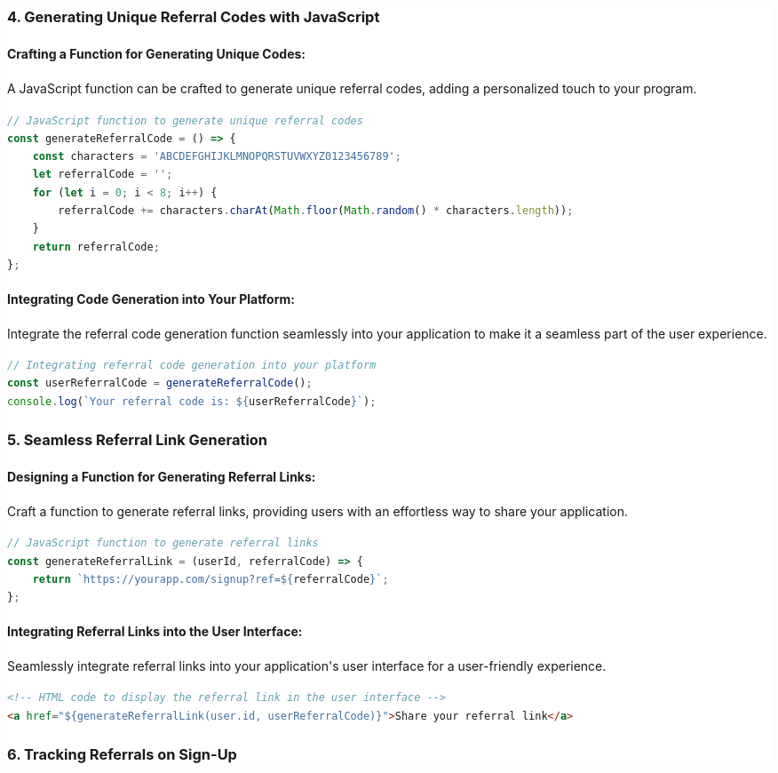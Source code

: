 ### **4\. Generating Unique Referral Codes with JavaScript**

#### Crafting a Function for Generating Unique Codes:

A JavaScript function can be crafted to generate unique referral codes, adding a personalized touch to your program.

```javascript
// JavaScript function to generate unique referral codes
const generateReferralCode = () => {
    const characters = 'ABCDEFGHIJKLMNOPQRSTUVWXYZ0123456789';
    let referralCode = '';
    for (let i = 0; i < 8; i++) {
        referralCode += characters.charAt(Math.floor(Math.random() * characters.length));
    }
    return referralCode;
};
```

#### Integrating Code Generation into Your Platform:

Integrate the referral code generation function seamlessly into your application to make it a seamless part of the user experience.

```javascript
// Integrating referral code generation into your platform
const userReferralCode = generateReferralCode();
console.log(`Your referral code is: ${userReferralCode}`);
```

### **5\. Seamless Referral Link Generation**

#### Designing a Function for Generating Referral Links:

Craft a function to generate referral links, providing users with an effortless way to share your application.

```javascript
// JavaScript function to generate referral links
const generateReferralLink = (userId, referralCode) => {
    return `https://yourapp.com/signup?ref=${referralCode}`;
};
```

#### Integrating Referral Links into the User Interface:

Seamlessly integrate referral links into your application's user interface for a user-friendly experience.

```html
<!-- HTML code to display the referral link in the user interface -->
<a href="${generateReferralLink(user.id, userReferralCode)}">Share your referral link</a>
```

### **6\. Tracking Referrals on Sign-Up**
